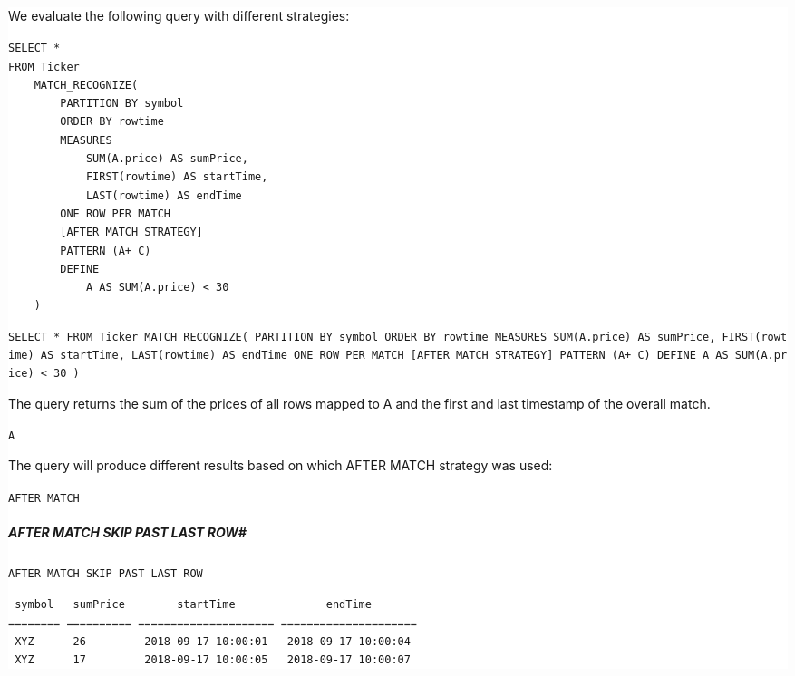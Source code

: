 We evaluate the following query with different strategies:


```
SELECT *
FROM Ticker
    MATCH_RECOGNIZE(
        PARTITION BY symbol
        ORDER BY rowtime
        MEASURES
            SUM(A.price) AS sumPrice,
            FIRST(rowtime) AS startTime,
            LAST(rowtime) AS endTime
        ONE ROW PER MATCH
        [AFTER MATCH STRATEGY]
        PATTERN (A+ C)
        DEFINE
            A AS SUM(A.price) < 30
    )

```

`SELECT *
FROM Ticker
    MATCH_RECOGNIZE(
        PARTITION BY symbol
        ORDER BY rowtime
        MEASURES
            SUM(A.price) AS sumPrice,
            FIRST(rowtime) AS startTime,
            LAST(rowtime) AS endTime
        ONE ROW PER MATCH
        [AFTER MATCH STRATEGY]
        PATTERN (A+ C)
        DEFINE
            A AS SUM(A.price) < 30
    )
`

The query returns the sum of the prices of all rows mapped to A and the first and last timestamp
of the overall match.

`A`

The query will produce different results based on which AFTER MATCH strategy was used:

`AFTER MATCH`

##### AFTER MATCH SKIP PAST LAST ROW#

`AFTER MATCH SKIP PAST LAST ROW`

```
 symbol   sumPrice        startTime              endTime
======== ========== ===================== =====================
 XYZ      26         2018-09-17 10:00:01   2018-09-17 10:00:04
 XYZ      17         2018-09-17 10:00:05   2018-09-17 10:00:07

```
